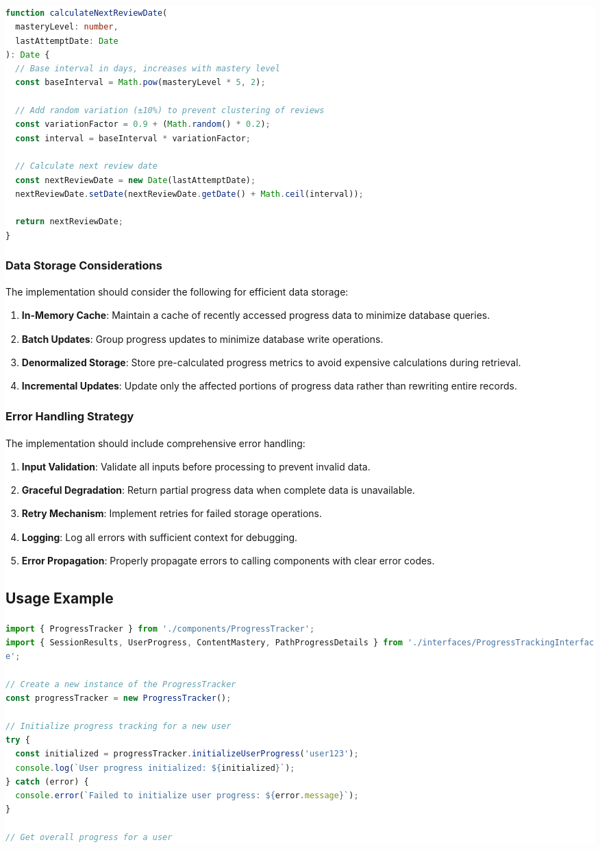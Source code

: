 ```typescript
function calculateNextReviewDate(
  masteryLevel: number,
  lastAttemptDate: Date
): Date {
  // Base interval in days, increases with mastery level
  const baseInterval = Math.pow(masteryLevel * 5, 2);
  
  // Add random variation (±10%) to prevent clustering of reviews
  const variationFactor = 0.9 + (Math.random() * 0.2);
  const interval = baseInterval * variationFactor;
  
  // Calculate next review date
  const nextReviewDate = new Date(lastAttemptDate);
  nextReviewDate.setDate(nextReviewDate.getDate() + Math.ceil(interval));
  
  return nextReviewDate;
}
```

### Data Storage Considerations

The implementation should consider the following for efficient data storage:

1. **In-Memory Cache**: Maintain a cache of recently accessed progress data to minimize database queries.

2. **Batch Updates**: Group progress updates to minimize database write operations.

3. **Denormalized Storage**: Store pre-calculated progress metrics to avoid expensive calculations during retrieval.

4. **Incremental Updates**: Update only the affected portions of progress data rather than rewriting entire records.

### Error Handling Strategy

The implementation should include comprehensive error handling:

1. **Input Validation**: Validate all inputs before processing to prevent invalid data.

2. **Graceful Degradation**: Return partial progress data when complete data is unavailable.

3. **Retry Mechanism**: Implement retries for failed storage operations.

4. **Logging**: Log all errors with sufficient context for debugging.

5. **Error Propagation**: Properly propagate errors to calling components with clear error codes.

## Usage Example

```typescript
import { ProgressTracker } from './components/ProgressTracker';
import { SessionResults, UserProgress, ContentMastery, PathProgressDetails } from './interfaces/ProgressTrackingInterface';

// Create a new instance of the ProgressTracker
const progressTracker = new ProgressTracker();

// Initialize progress tracking for a new user
try {
  const initialized = progressTracker.initializeUserProgress('user123');
  console.log(`User progress initialized: ${initialized}`);
} catch (error) {
  console.error(`Failed to initialize user progress: ${error.message}`);
}

// Get overall progress for a user
```